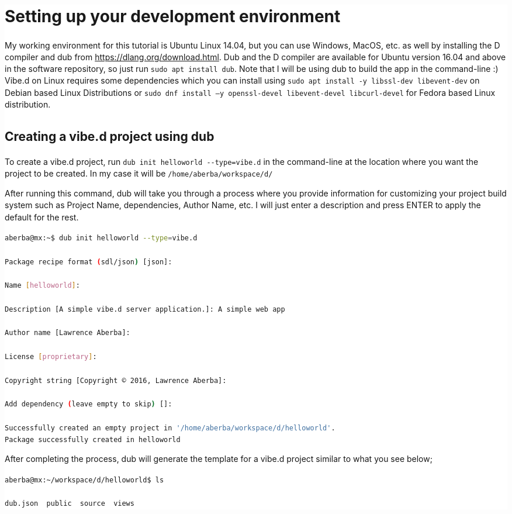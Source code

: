 # Setting up your development environment

My working environment for this tutorial is Ubuntu Linux 14.04, but you can use
Windows, MacOS, etc. as well by installing the D compiler and dub from
<https://dlang.org/download.html>. Dub and the D compiler are available for
Ubuntu version 16.04 and above in the software repository, so just run
`sudo apt install dub`. Note that I will be using dub to build the app in the
command-line :) Vibe.d on Linux requires some dependencies which you can install
using `sudo apt install -y libssl-dev libevent-dev` on Debian based Linux
Distributions or
`sudo dnf install –y openssl-devel libevent-devel libcurl-devel` for Fedora
based Linux distribution.

## Creating a vibe.d project using dub

To create a vibe.d project, run `dub init helloworld --type=vibe.d` in the
command-line at the location where you want the project to be created. In my
case it will be `/home/aberba/workspace/d/`

After running this command, dub will take you through a process where you
provide information for customizing your project build system such as Project
Name, dependencies, Author Name, etc. I will just enter a description and press
ENTER to apply the default for the rest.

```sh
aberba@mx:~$ dub init helloworld --type=vibe.d

Package recipe format (sdl/json) [json]:

Name [helloworld]:

Description [A simple vibe.d server application.]: A simple web app

Author name [Lawrence Aberba]:

License [proprietary]:

Copyright string [Copyright © 2016, Lawrence Aberba]:

Add dependency (leave empty to skip) []:

Successfully created an empty project in '/home/aberba/workspace/d/helloworld'.
Package successfully created in helloworld
```

After completing the process, dub will generate the template for a vibe.d
project similar to what you see below;

```sh
aberba@mx:~/workspace/d/helloworld$ ls

dub.json  public  source  views
```
